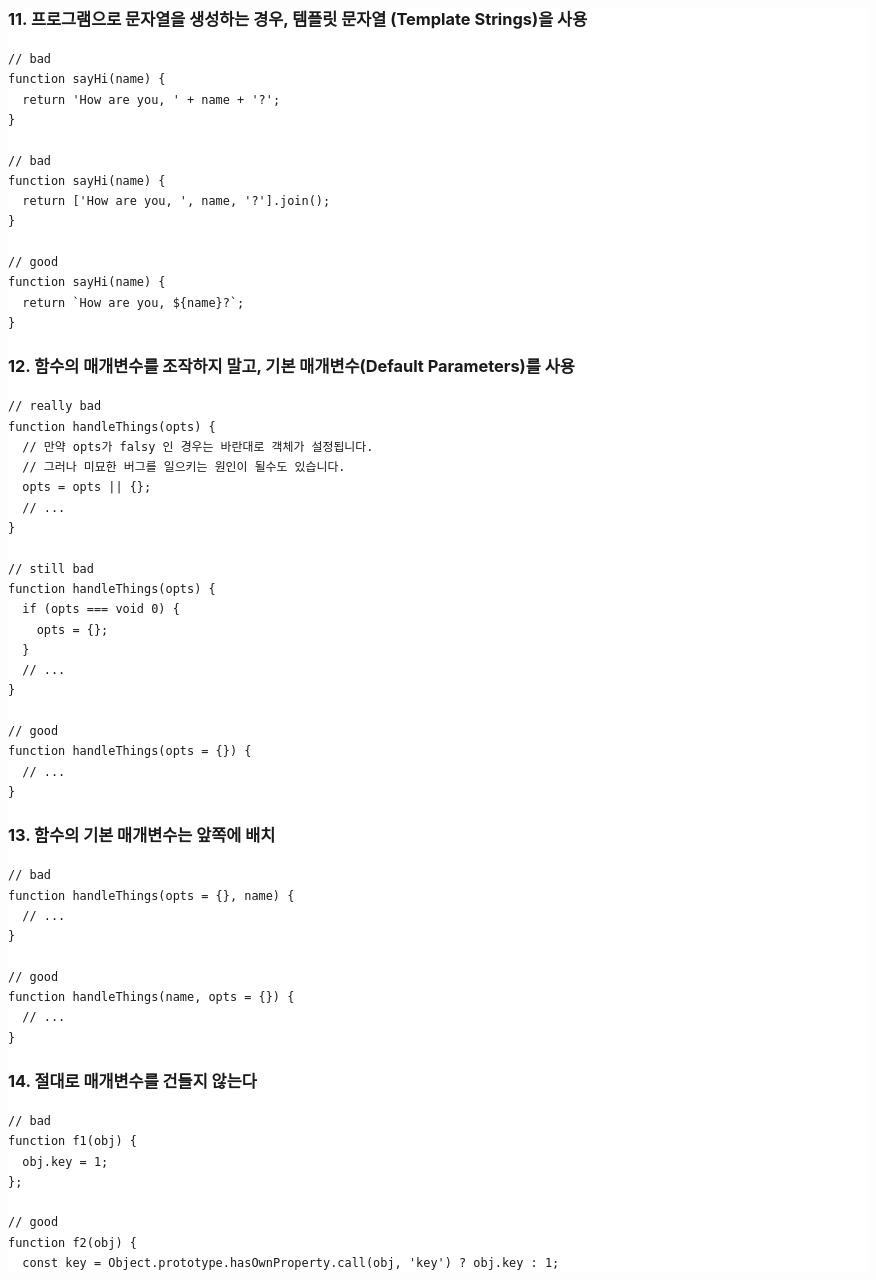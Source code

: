 ### 11. 프로그램으로 문자열을 생성하는 경우, 템플릿 문자열 (Template Strings)을 사용
```
// bad
function sayHi(name) {
  return 'How are you, ' + name + '?';
}

// bad
function sayHi(name) {
  return ['How are you, ', name, '?'].join();
}

// good
function sayHi(name) {
  return `How are you, ${name}?`;
}
```
### 12. 함수의 매개변수를 조작하지 말고, 기본 매개변수(Default Parameters)를 사용
```
// really bad
function handleThings(opts) {
  // 만약 opts가 falsy 인 경우는 바란대로 객체가 설정됩니다. 
  // 그러나 미묘한 버그를 일으키는 원인이 될수도 있습니다. 
  opts = opts || {};
  // ...
}

// still bad
function handleThings(opts) {
  if (opts === void 0) {
    opts = {};
  }
  // ...
}

// good
function handleThings(opts = {}) {
  // ...
}
```
### 13. 함수의 기본 매개변수는 앞쪽에 배치
```
// bad
function handleThings(opts = {}, name) {
  // ...
}

// good
function handleThings(name, opts = {}) {
  // ...
}
```
### 14. 절대로 매개변수를 건들지 않는다
```
// bad
function f1(obj) {
  obj.key = 1;
};

// good
function f2(obj) {
  const key = Object.prototype.hasOwnProperty.call(obj, 'key') ? obj.key : 1;
```